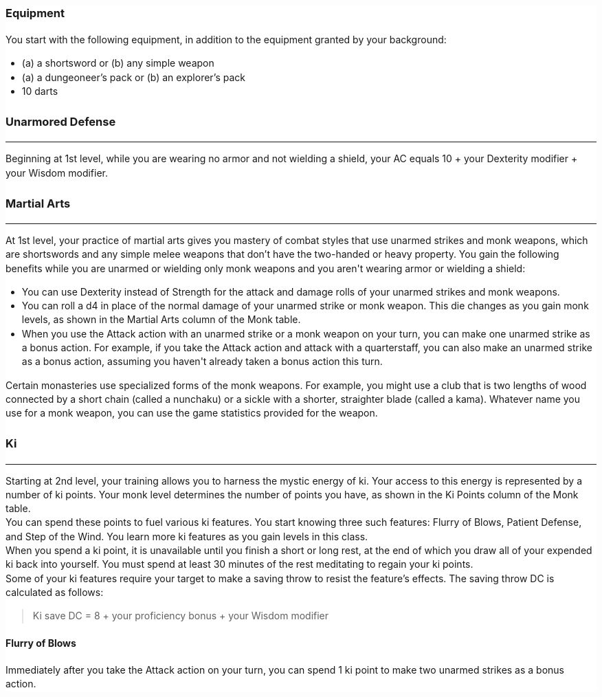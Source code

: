 ### Equipment
You start with the following equipment, in addition to the equipment granted by your background:

* (a) a shortsword or (b) any simple weapon
* (a) a dungeoneer’s pack or (b) an explorer’s pack
* 10 darts

### Unarmored Defense
- - -
Beginning at 1st level, while you are wearing no armor and not wielding a shield, your AC equals 10 + your Dexterity modifier + your Wisdom modifier.

### Martial Arts
- - -
At 1st level, your practice of martial arts gives you mastery of combat styles that use unarmed strikes and monk weapons, which are shortswords and any simple melee weapons that don’t have the two-handed or heavy property. You gain the following benefits while you are unarmed or wielding only monk weapons and you aren't wearing armor or wielding a shield:

* You can use Dexterity instead of Strength for the attack and damage rolls of your unarmed strikes and monk weapons.
* You can roll a d4 in place of the normal damage of your unarmed strike or monk weapon. This die changes as you gain monk levels, as shown in the Martial Arts column of the Monk table.
* When you use the Attack action with an unarmed strike or a monk weapon on your turn, you can make one unarmed strike as a bonus action. For example, if you take the Attack action and attack with a quarterstaff, you can also make an unarmed strike as a bonus action, assuming you haven't already taken a bonus action this turn.

Certain monasteries use specialized forms of the monk weapons. For example, you might use a club that is two lengths of wood connected by a short chain (called a nunchaku) or a sickle with a shorter, straighter blade (called a kama). Whatever name you use for a monk weapon, you can use the game statistics provided for the weapon.

### Ki
- - -
Starting at 2nd level, your training allows you to harness the mystic energy of ki. Your access to this energy is represented by a number of ki points. Your monk level determines the number of points you have, as shown in the Ki Points column of the Monk table.   
You can spend these points to fuel various ki features. You start knowing three such features: Flurry of Blows, Patient Defense, and Step of the Wind. You learn more ki features as you gain levels in this class.   
When you spend a ki point, it is unavailable until you finish a short or long rest, at the end of which you draw all of your expended ki back into yourself. You must spend at least 30 minutes of the rest meditating to regain your ki points.   
Some of your ki features require your target to make a saving throw to resist the feature’s effects. The saving throw DC is calculated as follows:

> Ki save DC = 8 + your proficiency bonus + your Wisdom modifier

#### Flurry of Blows
Immediately after you take the Attack action on your turn, you can spend 1 ki point to make two unarmed strikes as a bonus action.
